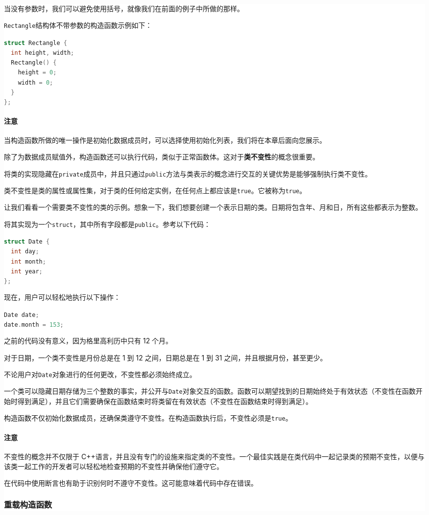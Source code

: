 当没有参数时，我们可以避免使用括号，就像我们在前面的例子中所做的那样。

`Rectangle`结构体不带参数的构造函数示例如下：

```cpp
struct Rectangle {
  int height, width;
  Rectangle() {
    height = 0;
    width = 0;
  }
};
```

#### 注意

当构造函数所做的唯一操作是初始化数据成员时，可以选择使用初始化列表，我们将在本章后面向您展示。

除了为数据成员赋值外，构造函数还可以执行代码，类似于正常函数体。这对于**类不变性**的概念很重要。

将类的实现隐藏在`private`成员中，并且只通过`public`方法与类表示的概念进行交互的关键优势是能够强制执行类不变性。

类不变性是类的属性或属性集，对于类的任何给定实例，在任何点上都应该是`true`。它被称为`true`。

让我们看看一个需要类不变性的类的示例。想象一下，我们想要创建一个表示日期的类。日期将包含年、月和日，所有这些都表示为整数。

将其实现为一个`struct`，其中所有字段都是`public`。参考以下代码：

```cpp
struct Date {
  int day;
  int month;
  int year;
};
```

现在，用户可以轻松地执行以下操作：

```cpp
Date date;
date.month = 153;
```

之前的代码没有意义，因为格里高利历中只有 12 个月。

对于日期，一个类不变性是月份总是在 1 到 12 之间，日期总是在 1 到 31 之间，并且根据月份，甚至更少。

不论用户对`Date`对象进行的任何更改，不变性都必须始终成立。

一个类可以隐藏日期存储为三个整数的事实，并公开与`Date`对象交互的函数。函数可以期望找到的日期始终处于有效状态（不变性在函数开始时得到满足），并且它们需要确保在函数结束时将类留在有效状态（不变性在函数结束时得到满足）。

构造函数不仅初始化数据成员，还确保类遵守不变性。在构造函数执行后，不变性必须是`true`。

#### 注意

不变性的概念并不仅限于 C++语言，并且没有专门的设施来指定类的不变性。一个最佳实践是在类代码中一起记录类的预期不变性，以便与该类一起工作的开发者可以轻松地检查预期的不变性并确保他们遵守它。

在代码中使用断言也有助于识别何时不遵守不变性。这可能意味着代码中存在错误。

### 重载构造函数
